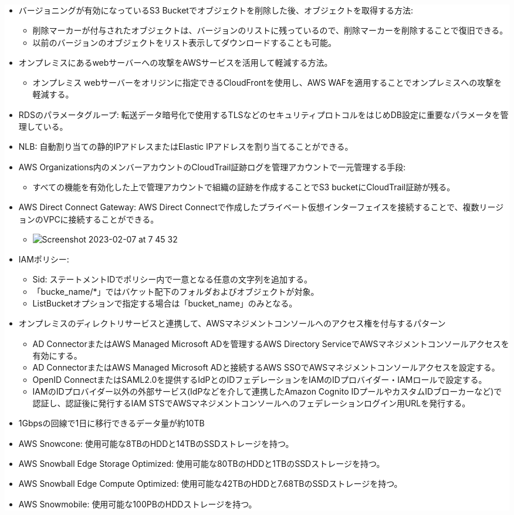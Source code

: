 - バージョニングが有効になっているS3 Bucketでオブジェクトを削除した後、オブジェクトを取得する方法:
    - 削除マーカーが付与されたオブジェクトは、バージョンのリストに残っているので、削除マーカーを削除することで復旧できる。
    - 以前のバージョンのオブジェクトをリスト表示してダウンロードすることも可能。

- オンプレミスにあるwebサーバーへの攻撃をAWSサービスを活用して軽減する方法。 
    - オンプレミス webサーバーをオリジンに指定できるCloudFrontを使用し、AWS WAFを適用することでオンプレミスへの攻撃を軽減する。

- RDSのパラメータグループ: 転送データ暗号化で使用するTLSなどのセキュリティプロトコルをはじめDB設定に重要なパラメータを管理している。
- NLB: 自動割り当ての静的IPアドレスまたはElastic IPアドレスを割り当てることができる。

- AWS Organizations内のメンバーアカウントのCloudTrail証跡ログを管理アカウントで一元管理する手段:
    - すべての機能を有効化した上で管理アカウントで組織の証跡を作成することでS3 bucketにCloudTrail証跡が残る。

- AWS Direct Connect Gateway: AWS Direct Connectで作成したプライベート仮想インターフェイスを接続することで、複数リージョンのVPCに接続することができる。
    - ![Screenshot 2023-02-07 at 7 45 32](https://user-images.githubusercontent.com/61643054/217104887-408fdae6-6f7c-41e9-b767-17c3ec6a0f39.png)

- IAMポリシー:
    - Sid: ステートメントIDでポリシー内で一意となる任意の文字列を追加する。
    - 「bucke_name/*」ではバケット配下のフォルダおよびオブジェクトが対象。
    - ListBucketオプションで指定する場合は「bucket_name」のみとなる。

- オンプレミスのディレクトリサービスと連携して、AWSマネジメントコンソールへのアクセス権を付与するパターン
    - AD ConnectorまたはAWS Managed Microsoft ADを管理するAWS Directory ServiceでAWSマネジメントコンソールアクセスを有効にする。
    - AD ConnectorまたはAWS Managed Microsoft ADと接続するAWS SSOでAWSマネジメントコンソールアクセスを設定する。
    - OpenID ConnectまたはSAML2.0を提供するIdPとのIDフェデレーションをIAMのIDプロバイダー・IAMロールで設定する。
    - IAMのIDプロバイダー以外の外部サービス(IdPなどを介して連携したAmazon Cognito IDプールやカスタムIDブローカーなど)で認証し、認証後に発行するIAM STSでAWSマネジメントコンソールへのフェデレーションログイン用URLを発行する。

- 1Gbpsの回線で1日に移行できるデータ量が約10TB
- AWS Snowcone: 使用可能な8TBのHDDと14TBのSSDストレージを持つ。
- AWS Snowball Edge Storage Optimized: 使用可能な80TBのHDDと1TBのSSDストレージを持つ。
- AWS Snowball Edge Compute Optimized: 使用可能な42TBのHDDと7.68TBのSSDストレージを持つ。
- AWS Snowmobile: 使用可能な100PBのHDDストレージを持つ。
